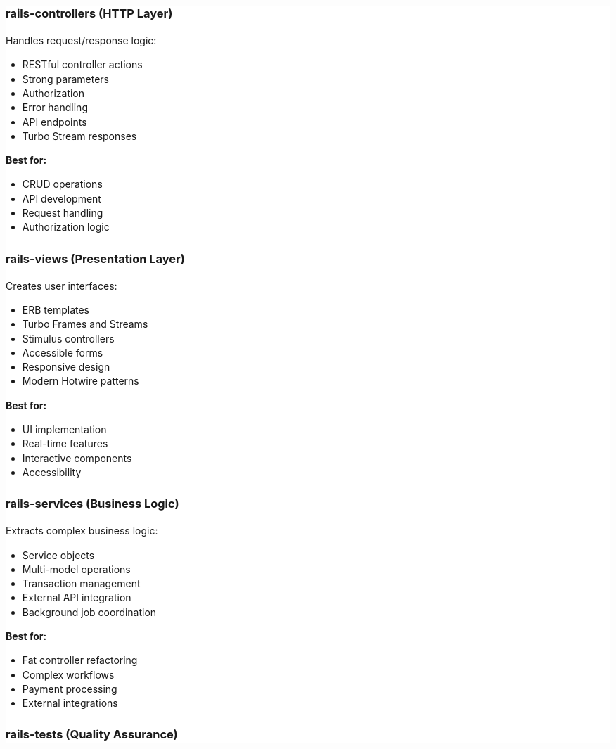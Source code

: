 ### rails-controllers (HTTP Layer)

Handles request/response logic:

- RESTful controller actions
- Strong parameters
- Authorization
- Error handling
- API endpoints
- Turbo Stream responses

**Best for:**

- CRUD operations
- API development
- Request handling
- Authorization logic

### rails-views (Presentation Layer)

Creates user interfaces:

- ERB templates
- Turbo Frames and Streams
- Stimulus controllers
- Accessible forms
- Responsive design
- Modern Hotwire patterns

**Best for:**

- UI implementation
- Real-time features
- Interactive components
- Accessibility

### rails-services (Business Logic)

Extracts complex business logic:

- Service objects
- Multi-model operations
- Transaction management
- External API integration
- Background job coordination

**Best for:**

- Fat controller refactoring
- Complex workflows
- Payment processing
- External integrations

### rails-tests (Quality Assurance)
